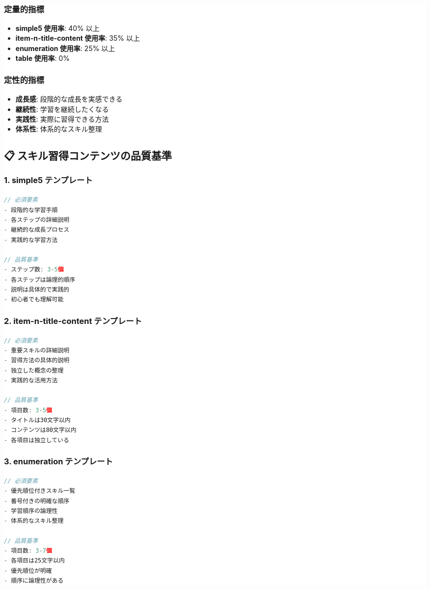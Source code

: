 ### 定量的指標
- **simple5 使用率**: 40% 以上
- **item-n-title-content 使用率**: 35% 以上
- **enumeration 使用率**: 25% 以上
- **table 使用率**: 0%

### 定性的指標
- **成長感**: 段階的な成長を実感できる
- **継続性**: 学習を継続したくなる
- **実践性**: 実際に習得できる方法
- **体系性**: 体系的なスキル整理

## 📋 スキル習得コンテンツの品質基準

### 1. simple5 テンプレート
```typescript
// 必須要素
- 段階的な学習手順
- 各ステップの詳細説明
- 継続的な成長プロセス
- 実践的な学習方法

// 品質基準
- ステップ数: 3-5個
- 各ステップは論理的順序
- 説明は具体的で実践的
- 初心者でも理解可能
```

### 2. item-n-title-content テンプレート
```typescript
// 必須要素
- 重要スキルの詳細説明
- 習得方法の具体的説明
- 独立した概念の整理
- 実践的な活用方法

// 品質基準
- 項目数: 3-5個
- タイトルは30文字以内
- コンテンツは80文字以内
- 各項目は独立している
```

### 3. enumeration テンプレート
```typescript
// 必須要素
- 優先順位付きスキル一覧
- 番号付きの明確な順序
- 学習順序の論理性
- 体系的なスキル整理

// 品質基準
- 項目数: 3-7個
- 各項目は25文字以内
- 優先順位が明確
- 順序に論理性がある
```
